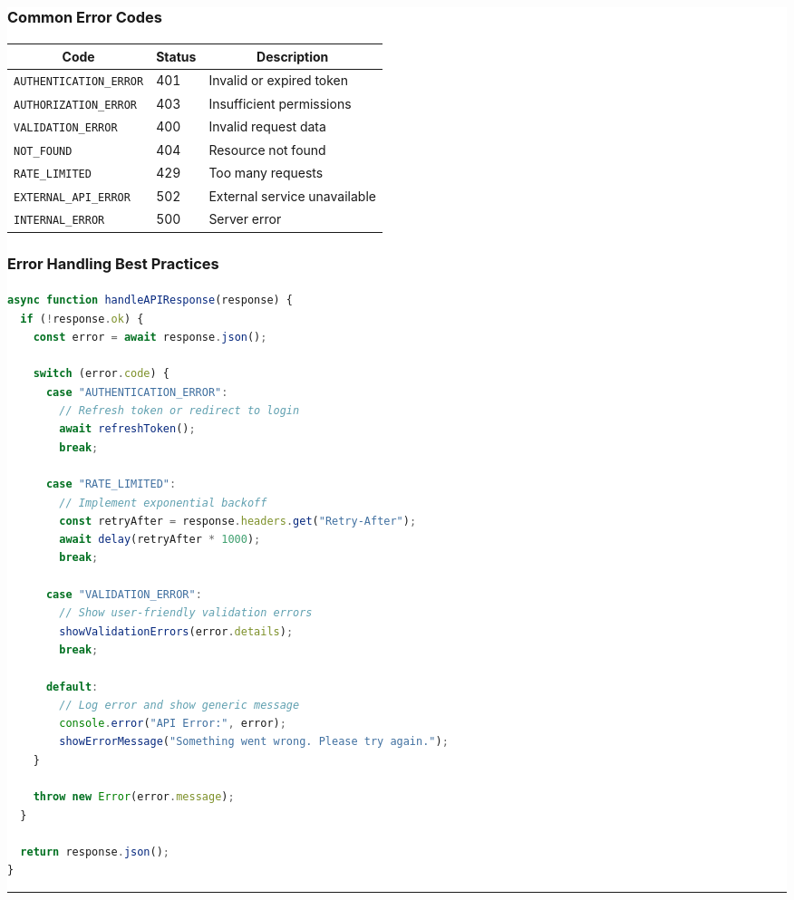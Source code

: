 ### **Common Error Codes**

| Code                   | Status | Description                  |
| ---------------------- | ------ | ---------------------------- |
| `AUTHENTICATION_ERROR` | 401    | Invalid or expired token     |
| `AUTHORIZATION_ERROR`  | 403    | Insufficient permissions     |
| `VALIDATION_ERROR`     | 400    | Invalid request data         |
| `NOT_FOUND`            | 404    | Resource not found           |
| `RATE_LIMITED`         | 429    | Too many requests            |
| `EXTERNAL_API_ERROR`   | 502    | External service unavailable |
| `INTERNAL_ERROR`       | 500    | Server error                 |

### **Error Handling Best Practices**

```javascript
async function handleAPIResponse(response) {
  if (!response.ok) {
    const error = await response.json();

    switch (error.code) {
      case "AUTHENTICATION_ERROR":
        // Refresh token or redirect to login
        await refreshToken();
        break;

      case "RATE_LIMITED":
        // Implement exponential backoff
        const retryAfter = response.headers.get("Retry-After");
        await delay(retryAfter * 1000);
        break;

      case "VALIDATION_ERROR":
        // Show user-friendly validation errors
        showValidationErrors(error.details);
        break;

      default:
        // Log error and show generic message
        console.error("API Error:", error);
        showErrorMessage("Something went wrong. Please try again.");
    }

    throw new Error(error.message);
  }

  return response.json();
}
```

---